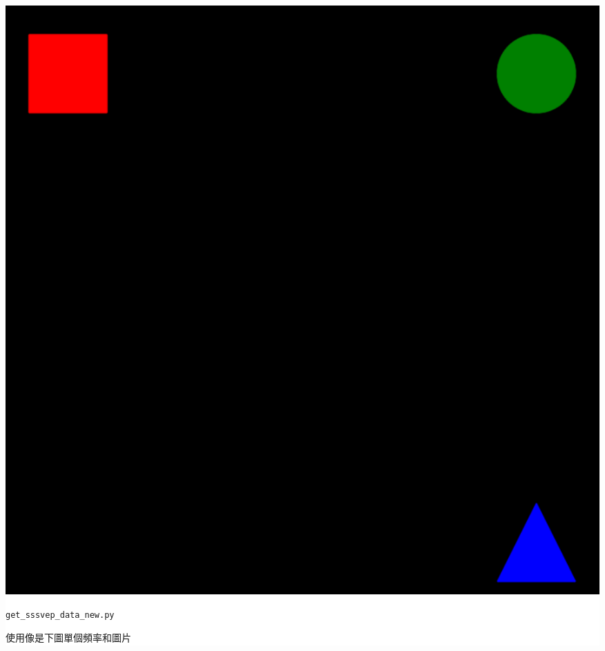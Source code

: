 ![image-20250607075034501](picture/image-20250607075034501.png)

`get_sssvep_data_new.py`

使用像是下圖單個頻率和圖片
